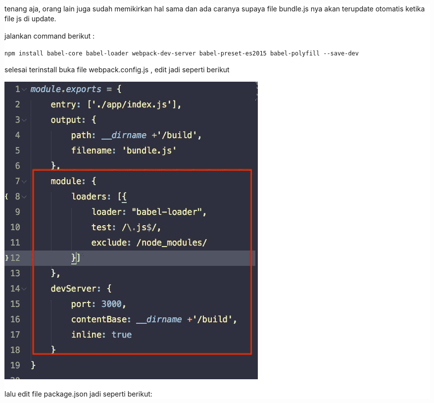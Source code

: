tenang aja, orang lain juga sudah memikirkan hal sama dan ada caranya supaya file bundle.js nya akan terupdate otomatis ketika file js di update.

jalankan command berikut :

```
npm install babel-core babel-loader webpack-dev-server babel-preset-es2015 babel-polyfill --save-dev
```

selesai terinstall buka file webpack.config.js , edit jadi seperti berikut

![](img/77063038c398c5f88e87ea773d48a03c.png)

lalu edit file package.json jadi seperti berikut:
